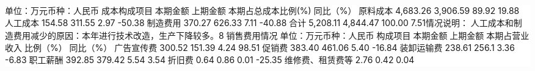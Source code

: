 单位：万元币种：人民币
成本构成项目
本期金额
上期金额
本期占总成本比例(%)
同比（%）
原料成本
4,683.26
3,906.59
89.92
19.88
人工成本
154.58
311.55
2.97
-50.38
制造费用
370.27
626.33
7.11
-40.88
合计
5,208.11
4,844.47
100.00
7.51情况说明：
人工成本和制造费用减少的原因：本年进行技术改造，生产下降较多。8
销售费用情况
单位：万元币种：人民币
构成项目
本期金额
上期金额
本期占营业收入
比例（%）
同比（%）
广告宣传费
300.52
151.39
4.24
98.51
促销费
383.40
461.06
5.40
-16.84
装卸运输费
238.61
256.1
3.36
-6.83
职工薪酬
392.85
379.42
5.54
3.54
折旧费
0.64
0.86
0.01
-25.35
维修费、租赁费等
2.76
0.42
0.04